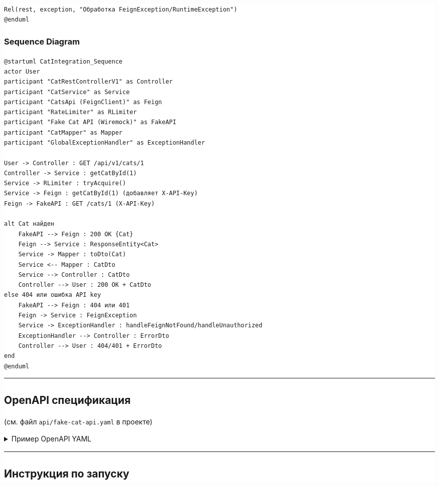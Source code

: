 ```plantuml
Rel(rest, exception, "Обработка FeignException/RuntimeException")
@enduml
```

### Sequence Diagram

```plantuml
@startuml CatIntegration_Sequence
actor User
participant "CatRestControllerV1" as Controller
participant "CatService" as Service
participant "CatsApi (FeignClient)" as Feign
participant "RateLimiter" as RLimiter
participant "Fake Cat API (Wiremock)" as FakeAPI
participant "CatMapper" as Mapper
participant "GlobalExceptionHandler" as ExceptionHandler

User -> Controller : GET /api/v1/cats/1
Controller -> Service : getCatById(1)
Service -> RLimiter : tryAcquire()
Service -> Feign : getCatById(1) (добавляет X-API-Key)
Feign -> FakeAPI : GET /cats/1 (X-API-Key)

alt Cat найден
    FakeAPI --> Feign : 200 OK {Cat}
    Feign --> Service : ResponseEntity<Cat>
    Service -> Mapper : toDto(Cat)
    Service <-- Mapper : CatDto
    Service --> Controller : CatDto
    Controller --> User : 200 OK + CatDto
else 404 или ошибка API key
    FakeAPI --> Feign : 404 или 401
    Feign -> Service : FeignException
    Service -> ExceptionHandler : handleFeignNotFound/handleUnauthorized
    ExceptionHandler --> Controller : ErrorDto
    Controller --> User : 404/401 + ErrorDto
end
@enduml
```

---

## OpenAPI спецификация

(см. файл `api/fake-cat-api.yaml` в проекте)

<details><summary>Пример OpenAPI YAML</summary></details>

---

## Инструкция по запуску
